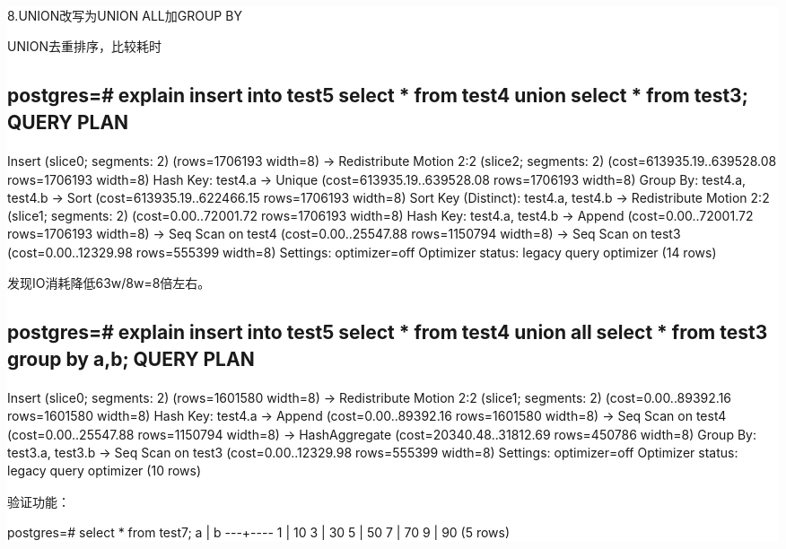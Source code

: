 8.UNION改写为UNION ALL加GROUP BY

UNION去重排序，比较耗时

postgres=# explain insert into test5 select * from test4 union select * from test3;
                                                     QUERY PLAN
--------------------------------------------------------------------------------------------------------------------
 Insert (slice0; segments: 2)  (rows=1706193 width=8)
   ->  Redistribute Motion 2:2  (slice2; segments: 2)  (cost=613935.19..639528.08 rows=1706193 width=8)
         Hash Key: test4.a
         ->  Unique  (cost=613935.19..639528.08 rows=1706193 width=8)
               Group By: test4.a, test4.b
               ->  Sort  (cost=613935.19..622466.15 rows=1706193 width=8)
                     Sort Key (Distinct): test4.a, test4.b
                     ->  Redistribute Motion 2:2  (slice1; segments: 2)  (cost=0.00..72001.72 rows=1706193 width=8)
                           Hash Key: test4.a, test4.b
                           ->  Append  (cost=0.00..72001.72 rows=1706193 width=8)
                                 ->  Seq Scan on test4  (cost=0.00..25547.88 rows=1150794 width=8)
                                 ->  Seq Scan on test3  (cost=0.00..12329.98 rows=555399 width=8)
 Settings:  optimizer=off
 Optimizer status: legacy query optimizer
(14 rows)

发现IO消耗降低63w/8w=8倍左右。

postgres=# explain insert into test5 select * from test4 union all select * from test3 group by a,b;
                                            QUERY PLAN
--------------------------------------------------------------------------------------------------
 Insert (slice0; segments: 2)  (rows=1601580 width=8)
   ->  Redistribute Motion 2:2  (slice1; segments: 2)  (cost=0.00..89392.16 rows=1601580 width=8)
         Hash Key: test4.a
         ->  Append  (cost=0.00..89392.16 rows=1601580 width=8)
               ->  Seq Scan on test4  (cost=0.00..25547.88 rows=1150794 width=8)
               ->  HashAggregate  (cost=20340.48..31812.69 rows=450786 width=8)
                     Group By: test3.a, test3.b
                     ->  Seq Scan on test3  (cost=0.00..12329.98 rows=555399 width=8)
 Settings:  optimizer=off
 Optimizer status: legacy query optimizer
(10 rows)

验证功能：

postgres=# select * from test7;
 a | b
---+----
 1 | 10
 3 | 30
 5 | 50
 7 | 70
 9 | 90
(5 rows)
